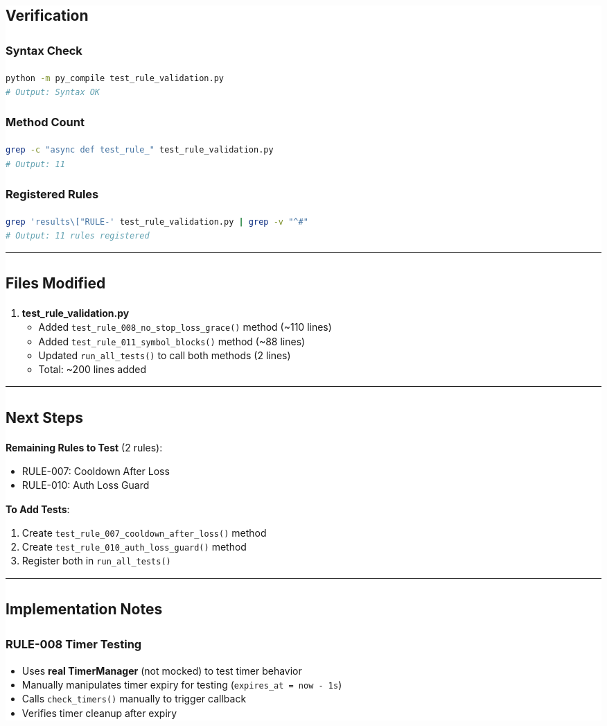 
## Verification

### Syntax Check
```bash
python -m py_compile test_rule_validation.py
# Output: Syntax OK
```

### Method Count
```bash
grep -c "async def test_rule_" test_rule_validation.py
# Output: 11
```

### Registered Rules
```bash
grep 'results\["RULE-' test_rule_validation.py | grep -v "^#"
# Output: 11 rules registered
```

---

## Files Modified

1. **test_rule_validation.py**
   - Added `test_rule_008_no_stop_loss_grace()` method (~110 lines)
   - Added `test_rule_011_symbol_blocks()` method (~88 lines)
   - Updated `run_all_tests()` to call both methods (2 lines)
   - Total: ~200 lines added

---

## Next Steps

**Remaining Rules to Test** (2 rules):
- RULE-007: Cooldown After Loss
- RULE-010: Auth Loss Guard

**To Add Tests**:
1. Create `test_rule_007_cooldown_after_loss()` method
2. Create `test_rule_010_auth_loss_guard()` method
3. Register both in `run_all_tests()`

---

## Implementation Notes

### RULE-008 Timer Testing
- Uses **real TimerManager** (not mocked) to test timer behavior
- Manually manipulates timer expiry for testing (`expires_at = now - 1s`)
- Calls `check_timers()` manually to trigger callback
- Verifies timer cleanup after expiry
